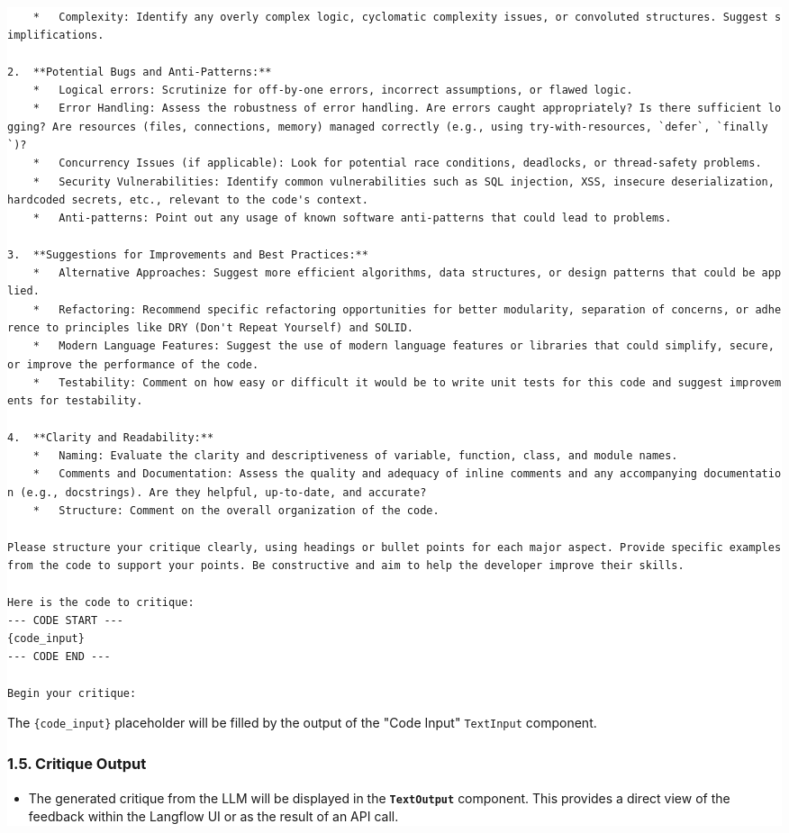 ```text
    *   Complexity: Identify any overly complex logic, cyclomatic complexity issues, or convoluted structures. Suggest simplifications.

2.  **Potential Bugs and Anti-Patterns:**
    *   Logical errors: Scrutinize for off-by-one errors, incorrect assumptions, or flawed logic.
    *   Error Handling: Assess the robustness of error handling. Are errors caught appropriately? Is there sufficient logging? Are resources (files, connections, memory) managed correctly (e.g., using try-with-resources, `defer`, `finally`)?
    *   Concurrency Issues (if applicable): Look for potential race conditions, deadlocks, or thread-safety problems.
    *   Security Vulnerabilities: Identify common vulnerabilities such as SQL injection, XSS, insecure deserialization, hardcoded secrets, etc., relevant to the code's context.
    *   Anti-patterns: Point out any usage of known software anti-patterns that could lead to problems.

3.  **Suggestions for Improvements and Best Practices:**
    *   Alternative Approaches: Suggest more efficient algorithms, data structures, or design patterns that could be applied.
    *   Refactoring: Recommend specific refactoring opportunities for better modularity, separation of concerns, or adherence to principles like DRY (Don't Repeat Yourself) and SOLID.
    *   Modern Language Features: Suggest the use of modern language features or libraries that could simplify, secure, or improve the performance of the code.
    *   Testability: Comment on how easy or difficult it would be to write unit tests for this code and suggest improvements for testability.

4.  **Clarity and Readability:**
    *   Naming: Evaluate the clarity and descriptiveness of variable, function, class, and module names.
    *   Comments and Documentation: Assess the quality and adequacy of inline comments and any accompanying documentation (e.g., docstrings). Are they helpful, up-to-date, and accurate?
    *   Structure: Comment on the overall organization of the code.

Please structure your critique clearly, using headings or bullet points for each major aspect. Provide specific examples from the code to support your points. Be constructive and aim to help the developer improve their skills.

Here is the code to critique:
--- CODE START ---
{code_input}
--- CODE END ---

Begin your critique:
```

The `{code_input}` placeholder will be filled by the output of the "Code Input" `TextInput` component.

### 1.5. Critique Output

*   The generated critique from the LLM will be displayed in the **`TextOutput`** component. This provides a direct view of the feedback within the Langflow UI or as the result of an API call.
